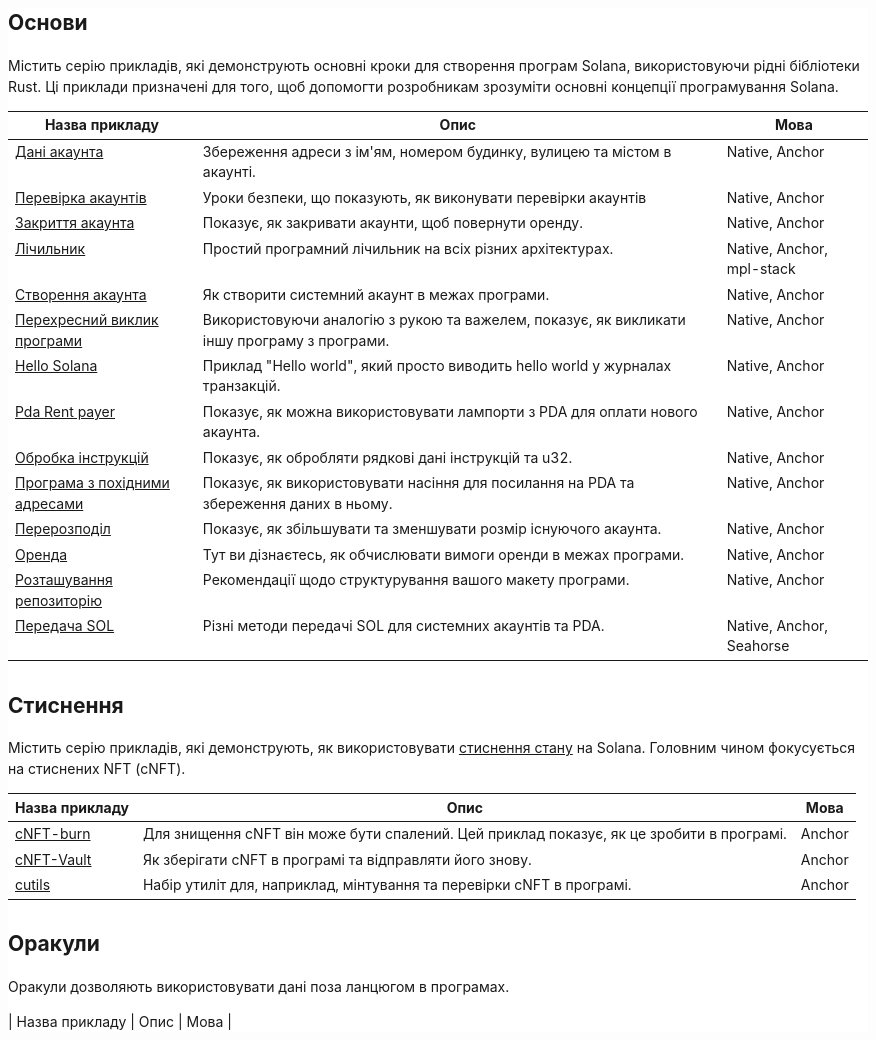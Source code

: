 ## Основи

Містить серію прикладів, які демонструють основні кроки для створення програм
Solana, використовуючи рідні бібліотеки Rust. Ці приклади призначені для того,
щоб допомогти розробникам зрозуміти основні концепції програмування Solana.

| Назва прикладу                                                                                                                    | Опис                                                                                        | Мова                      |
| --------------------------------------------------------------------------------------------------------------------------------- | ------------------------------------------------------------------------------------------- | ------------------------- |
| [Дані акаунта](https://github.com/solana-developers/program-examples/tree/main/basics/account-data)                               | Збереження адреси з ім'ям, номером будинку, вулицею та містом в акаунті.                    | Native, Anchor            |
| [Перевірка акаунтів](https://github.com/solana-developers/program-examples/tree/main/basics/checking-accounts)                    | Уроки безпеки, що показують, як виконувати перевірки акаунтів                               | Native, Anchor            |
| [Закриття акаунта](https://github.com/solana-developers/program-examples/tree/main/basics/close-account)                          | Показує, як закривати акаунти, щоб повернути оренду.                                        | Native, Anchor            |
| [Лічильник](https://github.com/solana-developers/program-examples/tree/main/basics/counter)                                       | Простий програмний лічильник на всіх різних архітектурах.                                   | Native, Anchor, mpl-stack |
| [Створення акаунта](https://github.com/solana-developers/program-examples/tree/main/basics/create-account)                        | Як створити системний акаунт в межах програми.                                              | Native, Anchor            |
| [Перехресний виклик програми](https://github.com/solana-developers/program-examples/tree/main/basics/cross-program-invocation)    | Використовуючи аналогію з рукою та важелем, показує, як викликати іншу програму з програми. | Native, Anchor            |
| [Hello Solana](https://github.com/solana-developers/program-examples/tree/main/basics/hello-solana)                               | Приклад "Hello world", який просто виводить hello world у журналах транзакцій.              | Native, Anchor            |
| [Pda Rent payer](https://github.com/solana-developers/program-examples/tree/main/basics/pda-rent-payer)                           | Показує, як можна використовувати лампорти з PDA для оплати нового акаунта.                 | Native, Anchor            |
| [Обробка інструкцій](https://github.com/solana-developers/program-examples/tree/main/basics/processing-instructions)              | Показує, як обробляти рядкові дані інструкцій та u32.                                       | Native, Anchor            |
| [Програма з похідними адресами](https://github.com/solana-developers/program-examples/tree/main/basics/program-derived-addresses) | Показує, як використовувати насіння для посилання на PDA та збереження даних в ньому.       | Native, Anchor            |
| [Перерозподіл](https://github.com/solana-developers/program-examples/tree/main/basics/realloc)                                    | Показує, як збільшувати та зменшувати розмір існуючого акаунта.                             | Native, Anchor            |
| [Оренда](https://github.com/solana-developers/program-examples/tree/main/basics/rent)                                             | Тут ви дізнаєтесь, як обчислювати вимоги оренди в межах програми.                           | Native, Anchor            |
| [Розташування репозиторію](https://github.com/solana-developers/program-examples/tree/main/basics/repository-layout)              | Рекомендації щодо структурування вашого макету програми.                                    | Native, Anchor            |
| [Передача SOL](https://github.com/solana-developers/program-examples/tree/main/basics/transfer-sol)                               | Різні методи передачі SOL для системних акаунтів та PDA.                                    | Native, Anchor, Seahorse  |

## Стиснення

Містить серію прикладів, які демонструють, як використовувати
[стиснення стану](/docs/advanced/state-compression.md) на Solana. Головним чином
фокусується на стиснених NFT (cNFT).

| Назва прикладу                                                                                              | Опис                                                                                     | Мова   |
| ----------------------------------------------------------------------------------------------------------- | ---------------------------------------------------------------------------------------- | ------ |
| [cNFT-burn](https://github.com/solana-developers/program-examples/tree/main/compression/cnft-burn)          | Для знищення cNFT він може бути спалений. Цей приклад показує, як це зробити в програмі. | Anchor |
| [cNFT-Vault](https://github.com/solana-developers/program-examples/tree/main/compression/cnft-vault/anchor) | Як зберігати cNFT в програмі та відправляти його знову.                                  | Anchor |
| [cutils](https://github.com/solana-developers/program-examples/tree/main/compression/cutils)                | Набір утиліт для, наприклад, мінтування та перевірки cNFT в програмі.                    | Anchor |

## Оракули

Оракули дозволяють використовувати дані поза ланцюгом в програмах.

| Назва прикладу                                                                       | Опис                                                                      | Мова   |